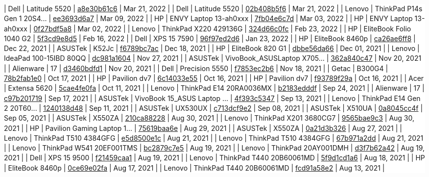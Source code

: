 | Dell          | Latitude 5520               | [a8e30b61c6](https://linux-hardware.org/?probe=a8e30b61c6) | Mar 21, 2022 |
| Dell          | Latitude 5520               | [02b408b5f6](https://linux-hardware.org/?probe=02b408b5f6) | Mar 21, 2022 |
| Lenovo        | ThinkPad P14s Gen 1 20S4... | [ee3693d6a7](https://linux-hardware.org/?probe=ee3693d6a7) | Mar 09, 2022 |
| HP            | ENVY Laptop 13-ah0xxx       | [7fb04e6c7d](https://linux-hardware.org/?probe=7fb04e6c7d) | Mar 03, 2022 |
| HP            | ENVY Laptop 13-ah0xxx       | [0f27bdf5a8](https://linux-hardware.org/?probe=0f27bdf5a8) | Mar 02, 2022 |
| Lenovo        | ThinkPad X220 429136G       | [324d66c0fc](https://linux-hardware.org/?probe=324d66c0fc) | Feb 23, 2022 |
| HP            | EliteBook Folio 1040 G2     | [5f3cd9e8d5](https://linux-hardware.org/?probe=5f3cd9e8d5) | Feb 16, 2022 |
| Dell          | XPS 15 7590                 | [96f97ed2d6](https://linux-hardware.org/?probe=96f97ed2d6) | Jan 23, 2022 |
| HP            | EliteBook 8460p             | [ca26ae6ff8](https://linux-hardware.org/?probe=ca26ae6ff8) | Dec 22, 2021 |
| ASUSTek       | K52Jc                       | [f6789bc7ac](https://linux-hardware.org/?probe=f6789bc7ac) | Dec 18, 2021 |
| HP            | EliteBook 820 G1            | [dbbe56da66](https://linux-hardware.org/?probe=dbbe56da66) | Dec 01, 2021 |
| Lenovo        | IdeaPad 100-15IBD 80QQ      | [dc981a1604](https://linux-hardware.org/?probe=dc981a1604) | Nov 27, 2021 |
| ASUSTek       | VivoBook_ASUSLaptop X705... | [362a840c47](https://linux-hardware.org/?probe=362a840c47) | Nov 20, 2021 |
| Alienware     | 17                          | [d3460bdfd1](https://linux-hardware.org/?probe=d3460bdfd1) | Nov 20, 2021 |
| Dell          | Precision 5550              | [f7853ec2b6](https://linux-hardware.org/?probe=f7853ec2b6) | Nov 18, 2021 |
| Getac         | B300G4                      | [78b2fab1e0](https://linux-hardware.org/?probe=78b2fab1e0) | Oct 17, 2021 |
| HP            | Pavilion dv7                | [6c14033e55](https://linux-hardware.org/?probe=6c14033e55) | Oct 16, 2021 |
| HP            | Pavilion dv7                | [f93789f29a](https://linux-hardware.org/?probe=f93789f29a) | Oct 16, 2021 |
| Acer          | Extensa 5620                | [5cae4fe0fa](https://linux-hardware.org/?probe=5cae4fe0fa) | Oct 11, 2021 |
| Lenovo        | ThinkPad E14 20RA0036MX     | [b2183edddf](https://linux-hardware.org/?probe=b2183edddf) | Sep 24, 2021 |
| Alienware     | 17                          | [c97b201719](https://linux-hardware.org/?probe=c97b201719) | Sep 17, 2021 |
| ASUSTek       | VivoBook 15_ASUS Laptop ... | [4f393c5347](https://linux-hardware.org/?probe=4f393c5347) | Sep 13, 2021 |
| Lenovo        | ThinkPad E14 Gen 2 20T60... | [1240138d48](https://linux-hardware.org/?probe=1240138d48) | Sep 11, 2021 |
| ASUSTek       | UX530UX                     | [c713dcf9e2](https://linux-hardware.org/?probe=c713dcf9e2) | Sep 08, 2021 |
| ASUSTek       | X510UA                      | [0a8045cc4f](https://linux-hardware.org/?probe=0a8045cc4f) | Sep 05, 2021 |
| ASUSTek       | X550ZA                      | [210ca88228](https://linux-hardware.org/?probe=210ca88228) | Aug 30, 2021 |
| Lenovo        | ThinkPad X201 3680CG7       | [9565bae9c3](https://linux-hardware.org/?probe=9565bae9c3) | Aug 30, 2021 |
| HP            | Pavilion Gaming Laptop 1... | [75619baa6e](https://linux-hardware.org/?probe=75619baa6e) | Aug 29, 2021 |
| ASUSTek       | X550ZA                      | [0a21d3b326](https://linux-hardware.org/?probe=0a21d3b326) | Aug 27, 2021 |
| Lenovo        | ThinkPad T510 4384GFG       | [e5d8500e1c](https://linux-hardware.org/?probe=e5d8500e1c) | Aug 21, 2021 |
| Lenovo        | ThinkPad T510 4384GFG       | [67b971a2dd](https://linux-hardware.org/?probe=67b971a2dd) | Aug 21, 2021 |
| Lenovo        | ThinkPad W541 20EF001TMS    | [bc2879c7e5](https://linux-hardware.org/?probe=bc2879c7e5) | Aug 19, 2021 |
| Lenovo        | ThinkPad 20AY001DMH         | [d3f7b62a42](https://linux-hardware.org/?probe=d3f7b62a42) | Aug 19, 2021 |
| Dell          | XPS 15 9500                 | [f21459caa1](https://linux-hardware.org/?probe=f21459caa1) | Aug 19, 2021 |
| Lenovo        | ThinkPad T440 20B60061MD    | [5f9d1cd1a6](https://linux-hardware.org/?probe=5f9d1cd1a6) | Aug 18, 2021 |
| HP            | EliteBook 8460p             | [0ce69e02fa](https://linux-hardware.org/?probe=0ce69e02fa) | Aug 17, 2021 |
| Lenovo        | ThinkPad T440 20B60061MD    | [fcd91a58e2](https://linux-hardware.org/?probe=fcd91a58e2) | Aug 13, 2021 |